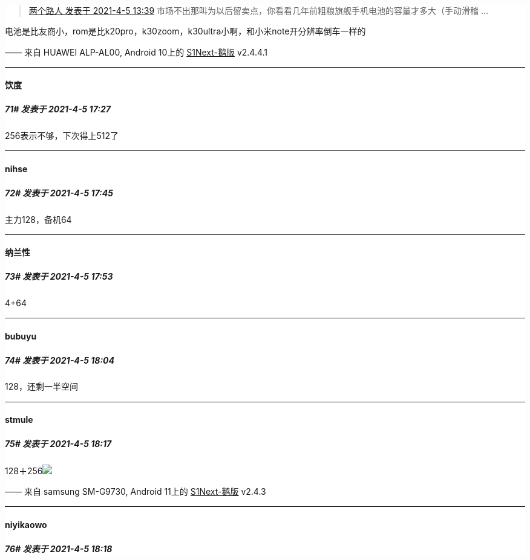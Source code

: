 
<blockquote><a href="httphttps://bbs.saraba1st.com/2b/forum.php?mod=redirect&amp;goto=findpost&amp;pid=50838872&amp;ptid=1997192" target="_blank">两个路人 发表于 2021-4-5 13:39</a>
市场不出那叫为以后留卖点，你看看几年前粗粮旗舰手机电池的容量才多大（手动滑稽 ...</blockquote>
电池是比友商小，rom是比k20pro，k30zoom，k30ultra小啊，和小米note开分辨率倒车一样的

—— 来自 HUAWEI ALP-AL00, Android 10上的 [S1Next-鹅版](https://github.com/ykrank/S1-Next/releases) v2.4.4.1


-----

####  饮度  
##### 71#       发表于 2021-4-5 17:27


256表示不够，下次得上512了


-----

####  nihse  
##### 72#       发表于 2021-4-5 17:45


主力128，备机64


-----

####  纳兰性  
##### 73#       发表于 2021-4-5 17:53


4+64


-----

####  bubuyu  
##### 74#       发表于 2021-4-5 18:04


128，还剩一半空间


-----

####  stmule  
##### 75#       发表于 2021-4-5 18:17


128＋256<img src="https://static.saraba1st.com/image/smiley/face2017/011.png" referrerpolicy="no-referrer">

—— 来自 samsung SM-G9730, Android 11上的 [S1Next-鹅版](https://github.com/ykrank/S1-Next/releases) v2.4.3


-----

####  niyikaowo  
##### 76#       发表于 2021-4-5 18:18
